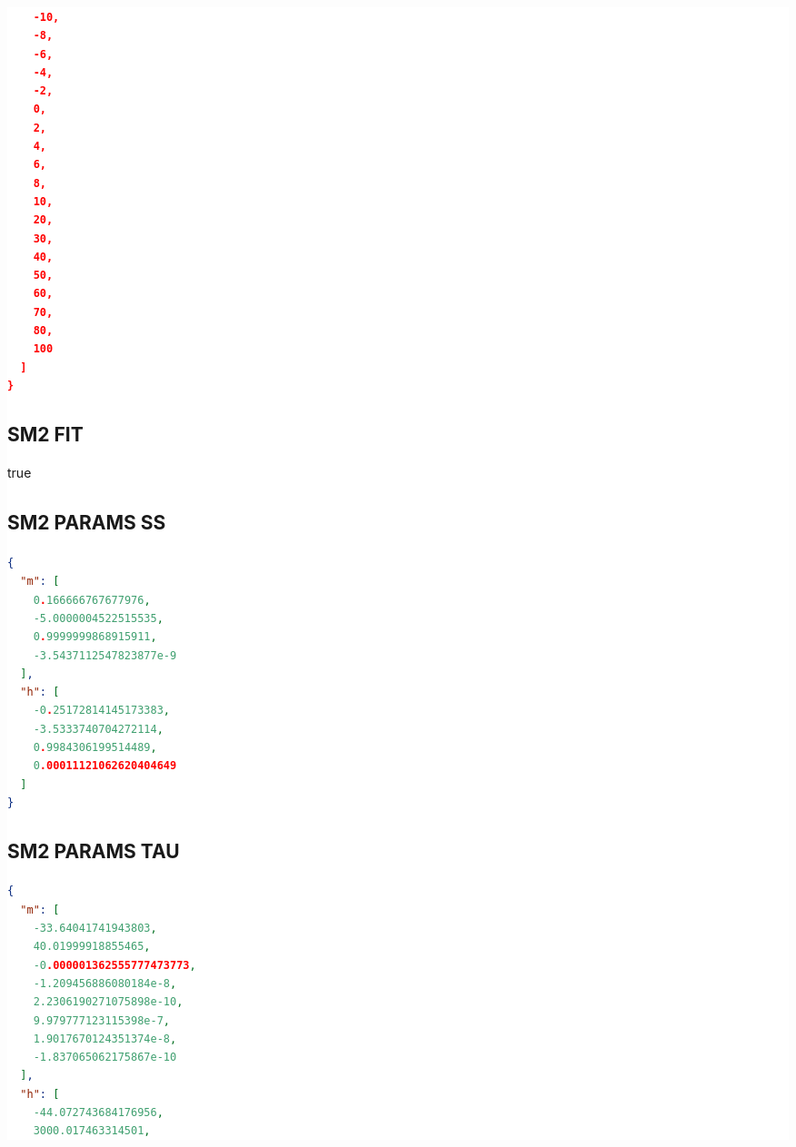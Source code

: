 ```json
    -10,
    -8,
    -6,
    -4,
    -2,
    0,
    2,
    4,
    6,
    8,
    10,
    20,
    30,
    40,
    50,
    60,
    70,
    80,
    100
  ]
}
```

## SM2 FIT

true

## SM2 PARAMS SS

```json
{
  "m": [
    0.166666767677976,
    -5.0000004522515535,
    0.9999999868915911,
    -3.5437112547823877e-9
  ],
  "h": [
    -0.25172814145173383,
    -3.5333740704272114,
    0.9984306199514489,
    0.00011121062620404649
  ]
}
```

## SM2 PARAMS TAU

```json
{
  "m": [
    -33.64041741943803,
    40.01999918855465,
    -0.000001362555777473773,
    -1.209456886080184e-8,
    2.2306190271075898e-10,
    9.979777123115398e-7,
    1.9017670124351374e-8,
    -1.837065062175867e-10
  ],
  "h": [
    -44.072743684176956,
    3000.017463314501,
```